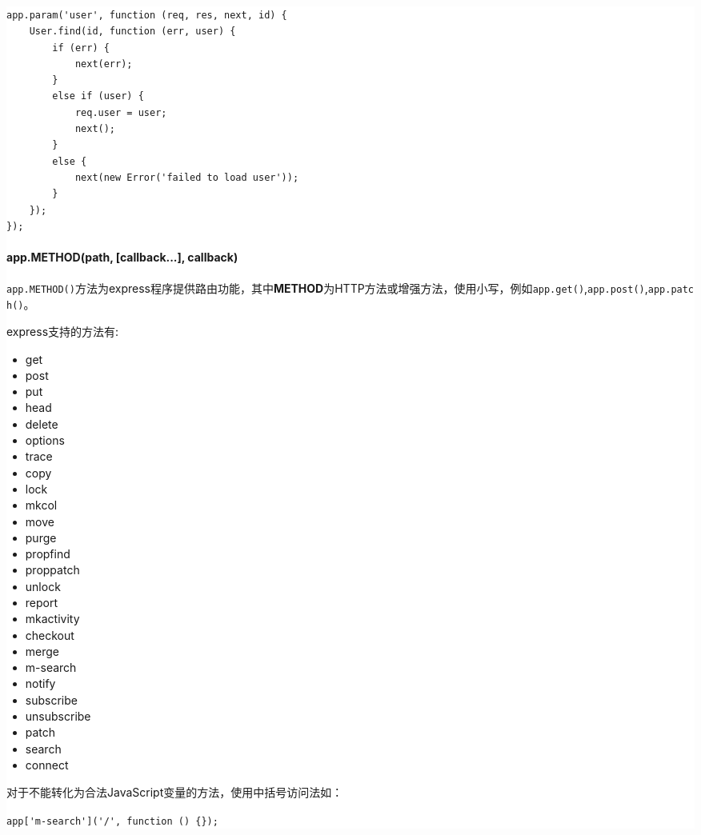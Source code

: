 ```
app.param('user', function (req, res, next, id) {
    User.find(id, function (err, user) {
        if (err) {
            next(err);
        }
        else if (user) {
            req.user = user;
            next();
        }
        else {
            next(new Error('failed to load user'));
        }
    });
});
```

#### app.METHOD(path, [callback...], callback)

`app.METHOD()`方法为express程序提供路由功能，其中**METHOD**为HTTP方法或增强方法，使用小写，例如`app.get()`,`app.post()`,`app.patch()`。

express支持的方法有:

-   get
-   post
-   put
-   head
-   delete
-   options
-   trace
-   copy
-   lock
-   mkcol
-   move
-   purge
-   propfind
-   proppatch
-   unlock
-   report
-   mkactivity
-   checkout
-   merge
-   m-search
-   notify
-   subscribe
-   unsubscribe
-   patch
-   search
-   connect

对于不能转化为合法JavaScript变量的方法，使用中括号访问法如：

```
app['m-search']('/', function () {});
```
